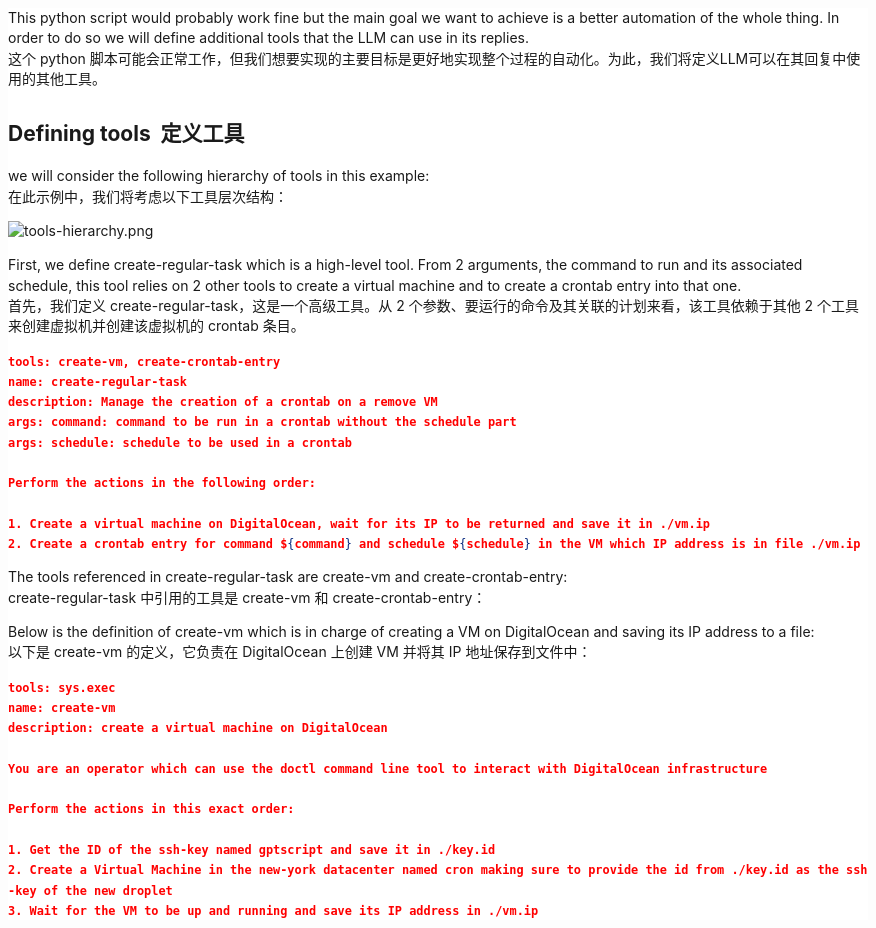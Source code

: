 This python script would probably work fine but the main goal we want to achieve is a better automation of the whole thing. In order to do so we will define additional tools that the LLM can use in its replies.  
这个 python 脚本可能会正常工作，但我们想要实现的主要目标是更好地实现整个过程的自动化。为此，我们将定义LLM可以在其回复中使用的其他工具。

## Defining tools  定义工具

we will consider the following hierarchy of tools in this example:  
在此示例中，我们将考虑以下工具层次结构：

![tools-hierarchy.png](https://necessary-creativity-bc071c3082.media.strapiapp.com/tools_hierarchy_cb19343866.png)

First, we define create-regular-task which is a high-level tool. From 2 arguments, the command to run and its associated schedule, this tool relies on 2 other tools to create a virtual machine and to create a crontab entry into that one.  
首先，我们定义 create-regular-task，这是一个高级工具。从 2 个参数、要运行的命令及其关联的计划来看，该工具依赖于其他 2 个工具来创建虚拟机并创建该虚拟机的 crontab 条目。

```json
tools: create-vm, create-crontab-entry
name: create-regular-task
description: Manage the creation of a crontab on a remove VM
args: command: command to be run in a crontab without the schedule part
args: schedule: schedule to be used in a crontab

Perform the actions in the following order:

1. Create a virtual machine on DigitalOcean, wait for its IP to be returned and save it in ./vm.ip
2. Create a crontab entry for command ${command} and schedule ${schedule} in the VM which IP address is in file ./vm.ip
```

The tools referenced in create-regular-task are create-vm and create-crontab-entry:  
create-regular-task 中引用的工具是 create-vm 和 create-crontab-entry：

Below is the definition of create-vm which is in charge of creating a VM on DigitalOcean and saving its IP address to a file:  
以下是 create-vm 的定义，它负责在 DigitalOcean 上创建 VM 并将其 IP 地址保存到文件中：

```json
tools: sys.exec
name: create-vm
description: create a virtual machine on DigitalOcean

You are an operator which can use the doctl command line tool to interact with DigitalOcean infrastructure

Perform the actions in this exact order:

1. Get the ID of the ssh-key named gptscript and save it in ./key.id
2. Create a Virtual Machine in the new-york datacenter named cron making sure to provide the id from ./key.id as the ssh-key of the new droplet
3. Wait for the VM to be up and running and save its IP address in ./vm.ip
```
